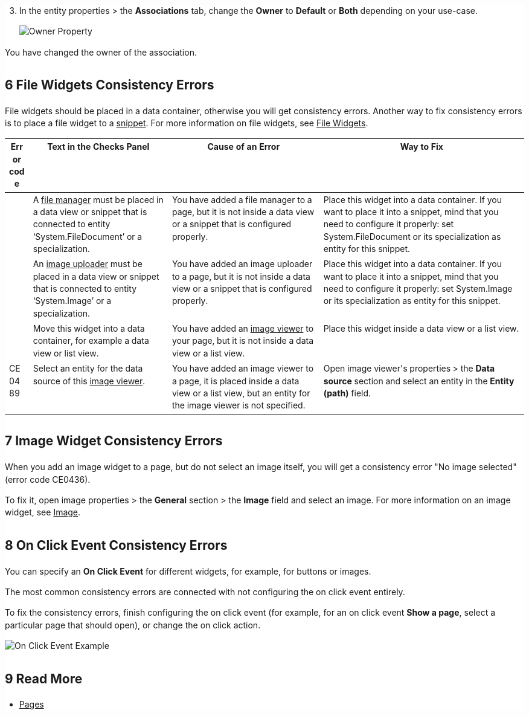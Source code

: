 3.  In the entity properties > the **Associations** tab, change the **Owner** to **Default** or **Both** depending on your use-case.

    ![Owner Property](attachments/consistency-errors-pages/selecting-the-owner.png)

You have changed the owner of the association.

## 6 File Widgets Consistency Errors

File widgets should be placed in a data container, otherwise you will get consistency errors. Another way to fix consistency errors is to place a file widget to a [snippet](snippet). For more information on file widgets, see [File Widgets](file-widgets). 

| Error code | Text in the Checks Panel                                     | Cause of an Error                                            | Way to Fix                                                   |
| ---------- | ------------------------------------------------------------ | ------------------------------------------------------------ | ------------------------------------------------------------ |
|            | A [file manager](file-manager) must be placed in a data view or  snippet that is connected to entity ‘System.FileDocument’ or a specialization. | You have added a file manager to a page, but it is not inside a data view or a snippet that is configured properly. | Place this widget into a data container. If you want to place it into a snippet, mind that you need to configure it properly: set System.FileDocument or its specialization as entity for this snippet. |
|            | An [image uploader](image-uploader) must be placed in a data view or snippet that is connected to entity ‘System.Image’ or a specialization. | You have added an image uploader to a page, but it is not inside a data view or a snippet that is configured properly. | Place this widget into a data container. If you want to place it into a snippet, mind that you need to configure it properly: set System.Image or its specialization as entity for this snippet. |
|            | Move this widget into a data container, for example a data view or list view. | You have added an [image viewer](image-viewer) to your page, but it is not inside a data view or a list view. | Place this widget inside a data view or a list view.         |
| CE0489     | Select an entity for the data source of this [image viewer](image-viewer). | You have added an image viewer to a page, it is placed inside a data view or a list view, but an entity for the image viewer is not specified. | Open image viewer's properties > the **Data source** section and select an entity in the **Entity (path)** field. |
## 7 Image Widget Consistency Errors

When you add an image widget to a page, but do not select an image itself, you will get a consistency error "No image selected" (error code CE0436). 

To fix it, open image properties > the **General** section > the **Image** field and select an image. For more information on an image widget, see [Image](image). 

## 8 On Click Event Consistency Errors 

You can specify an **On Click Event** for different widgets, for example, for buttons or images. 

The most common consistency errors are connected with not configuring the on click event entirely. 

To fix the consistency errors, finish configuring the on click event (for example, for an on click event **Show a page**, select a particular page that should open), or change the on click action. 

![On Click Event Example](attachments/consistency-errors-pages/on-click-event.png)

##  9 Read More

* [Pages](pages) 
